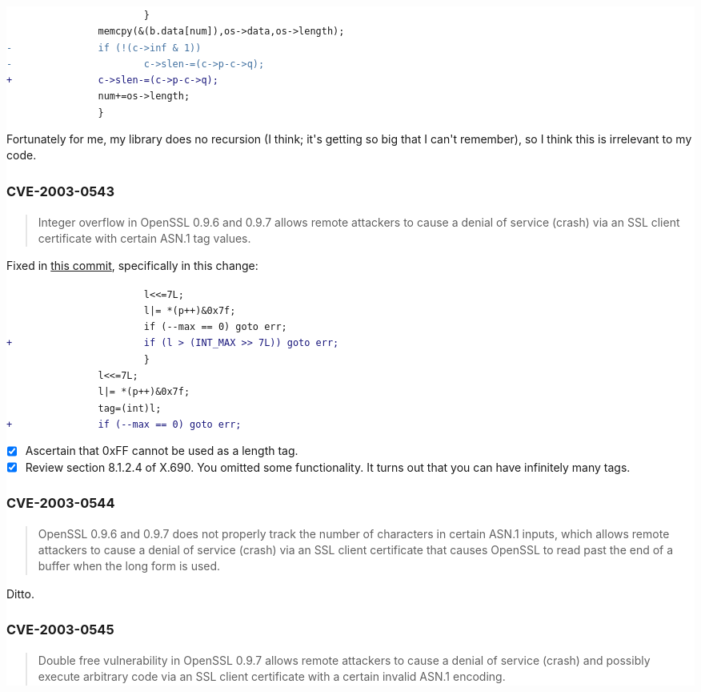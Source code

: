 ```diff
                        }
                memcpy(&(b.data[num]),os->data,os->length);
-               if (!(c->inf & 1))
-                       c->slen-=(c->p-c->q);
+               c->slen-=(c->p-c->q);
                num+=os->length;
                }
```

Fortunately for me, my library does no recursion (I think; it's getting so big
that I can't remember), so I think this is irrelevant to my code.

### CVE-2003-0543

> Integer overflow in OpenSSL 0.9.6 and 0.9.7 allows remote attackers to cause 
> a denial of service (crash) via an SSL client certificate with certain ASN.1 
> tag values.

Fixed in 
[this commit](
        https://git.openssl.org/?p=openssl.git;a=commitdiff;h=3c28bfdc822517fac18c2ce8a2542ae12ff645dc),
specifically in this change:

```diff
                        l<<=7L;
                        l|= *(p++)&0x7f;
                        if (--max == 0) goto err;
+                       if (l > (INT_MAX >> 7L)) goto err;
                        }
                l<<=7L;
                l|= *(p++)&0x7f;
                tag=(int)l;
+               if (--max == 0) goto err;
```

- [x] Ascertain that 0xFF cannot be used as a length tag.
- [x] Review section 8.1.2.4 of X.690. You omitted some functionality. It turns out that you can have infinitely many tags.

### CVE-2003-0544

> OpenSSL 0.9.6 and 0.9.7 does not properly track the number of characters in 
> certain ASN.1 inputs, which allows remote attackers to cause a denial of 
> service (crash) via an SSL client certificate that causes OpenSSL to read 
> past the end of a buffer when the long form is used.

Ditto.

### CVE-2003-0545

> Double free vulnerability in OpenSSL 0.9.7 allows remote attackers to cause a 
> denial of service (crash) and possibly execute arbitrary code via an SSL 
> client certificate with a certain invalid ASN.1 encoding.
